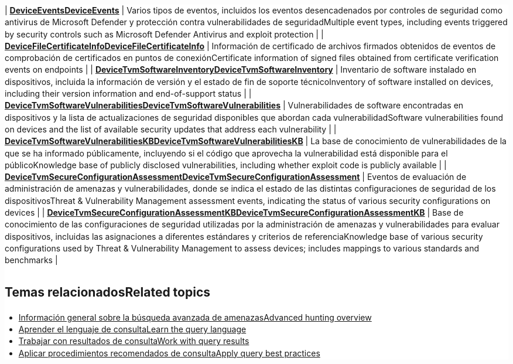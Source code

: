 | <span data-ttu-id="28d1f-146">**[DeviceEvents](advanced-hunting-deviceevents-table.md)**</span><span class="sxs-lookup"><span data-stu-id="28d1f-146">**[DeviceEvents](advanced-hunting-deviceevents-table.md)**</span></span> | <span data-ttu-id="28d1f-147">Varios tipos de eventos, incluidos los eventos desencadenados por controles de seguridad como antivirus de Microsoft Defender y protección contra vulnerabilidades de seguridad</span><span class="sxs-lookup"><span data-stu-id="28d1f-147">Multiple event types, including events triggered by security controls such as Microsoft Defender Antivirus and exploit protection</span></span> |
| <span data-ttu-id="28d1f-148">**[DeviceFileCertificateInfo](advanced-hunting-devicefilecertificateinfo-table.md)**</span><span class="sxs-lookup"><span data-stu-id="28d1f-148">**[DeviceFileCertificateInfo](advanced-hunting-devicefilecertificateinfo-table.md)**</span></span> | <span data-ttu-id="28d1f-149">Información de certificado de archivos firmados obtenidos de eventos de comprobación de certificados en puntos de conexión</span><span class="sxs-lookup"><span data-stu-id="28d1f-149">Certificate information of signed files obtained from certificate verification events on endpoints</span></span> |
| <span data-ttu-id="28d1f-150">**[DeviceTvmSoftwareInventory](advanced-hunting-devicetvmsoftwareinventory-table.md)**</span><span class="sxs-lookup"><span data-stu-id="28d1f-150">**[DeviceTvmSoftwareInventory](advanced-hunting-devicetvmsoftwareinventory-table.md)**</span></span> | <span data-ttu-id="28d1f-151">Inventario de software instalado en dispositivos, incluida la información de versión y el estado de fin de soporte técnico</span><span class="sxs-lookup"><span data-stu-id="28d1f-151">Inventory of software installed on devices, including their version information and end-of-support status</span></span> |
| <span data-ttu-id="28d1f-152">**[DeviceTvmSoftwareVulnerabilities](advanced-hunting-devicetvmsoftwarevulnerabilities-table.md)**</span><span class="sxs-lookup"><span data-stu-id="28d1f-152">**[DeviceTvmSoftwareVulnerabilities](advanced-hunting-devicetvmsoftwarevulnerabilities-table.md)**</span></span> | <span data-ttu-id="28d1f-153">Vulnerabilidades de software encontradas en dispositivos y la lista de actualizaciones de seguridad disponibles que abordan cada vulnerabilidad</span><span class="sxs-lookup"><span data-stu-id="28d1f-153">Software vulnerabilities found on devices and the list of available security updates that address each vulnerability</span></span> |
| <span data-ttu-id="28d1f-154">**[DeviceTvmSoftwareVulnerabilitiesKB](advanced-hunting-devicetvmsoftwarevulnerabilitieskb-table.md)**</span><span class="sxs-lookup"><span data-stu-id="28d1f-154">**[DeviceTvmSoftwareVulnerabilitiesKB](advanced-hunting-devicetvmsoftwarevulnerabilitieskb-table.md)**</span></span> | <span data-ttu-id="28d1f-155">La base de conocimiento de vulnerabilidades de la que se ha informado públicamente, incluyendo si el código que aprovecha la vulnerabilidad está disponible para el público</span><span class="sxs-lookup"><span data-stu-id="28d1f-155">Knowledge base of publicly disclosed vulnerabilities, including whether exploit code is publicly available</span></span> |
| <span data-ttu-id="28d1f-156">**[DeviceTvmSecureConfigurationAssessment](advanced-hunting-devicetvmsecureconfigurationassessment-table.md)**</span><span class="sxs-lookup"><span data-stu-id="28d1f-156">**[DeviceTvmSecureConfigurationAssessment](advanced-hunting-devicetvmsecureconfigurationassessment-table.md)**</span></span> | <span data-ttu-id="28d1f-157">Eventos de evaluación de administración de amenazas y vulnerabilidades, donde se indica el estado de las distintas configuraciones de seguridad de los dispositivos</span><span class="sxs-lookup"><span data-stu-id="28d1f-157">Threat & Vulnerability Management assessment events, indicating the status of various security configurations on devices</span></span> |
| <span data-ttu-id="28d1f-158">**[DeviceTvmSecureConfigurationAssessmentKB](advanced-hunting-devicetvmsecureconfigurationassessmentkb-table.md)**</span><span class="sxs-lookup"><span data-stu-id="28d1f-158">**[DeviceTvmSecureConfigurationAssessmentKB](advanced-hunting-devicetvmsecureconfigurationassessmentkb-table.md)**</span></span> | <span data-ttu-id="28d1f-159">Base de conocimiento de las configuraciones de seguridad utilizadas por la administración de amenazas y vulnerabilidades para evaluar dispositivos, incluidas las asignaciones a diferentes estándares y criterios de referencia</span><span class="sxs-lookup"><span data-stu-id="28d1f-159">Knowledge base of various security configurations used by Threat & Vulnerability Management to assess devices; includes mappings to various standards and benchmarks</span></span> |


## <a name="related-topics"></a><span data-ttu-id="28d1f-160">Temas relacionados</span><span class="sxs-lookup"><span data-stu-id="28d1f-160">Related topics</span></span>
- [<span data-ttu-id="28d1f-161">Información general sobre la búsqueda avanzada de amenazas</span><span class="sxs-lookup"><span data-stu-id="28d1f-161">Advanced hunting overview</span></span>](advanced-hunting-overview.md)
- [<span data-ttu-id="28d1f-162">Aprender el lenguaje de consulta</span><span class="sxs-lookup"><span data-stu-id="28d1f-162">Learn the query language</span></span>](advanced-hunting-query-language.md)
- [<span data-ttu-id="28d1f-163">Trabajar con resultados de consulta</span><span class="sxs-lookup"><span data-stu-id="28d1f-163">Work with query results</span></span>](advanced-hunting-query-results.md)
- [<span data-ttu-id="28d1f-164">Aplicar procedimientos recomendados de consulta</span><span class="sxs-lookup"><span data-stu-id="28d1f-164">Apply query best practices</span></span>](advanced-hunting-best-practices.md)